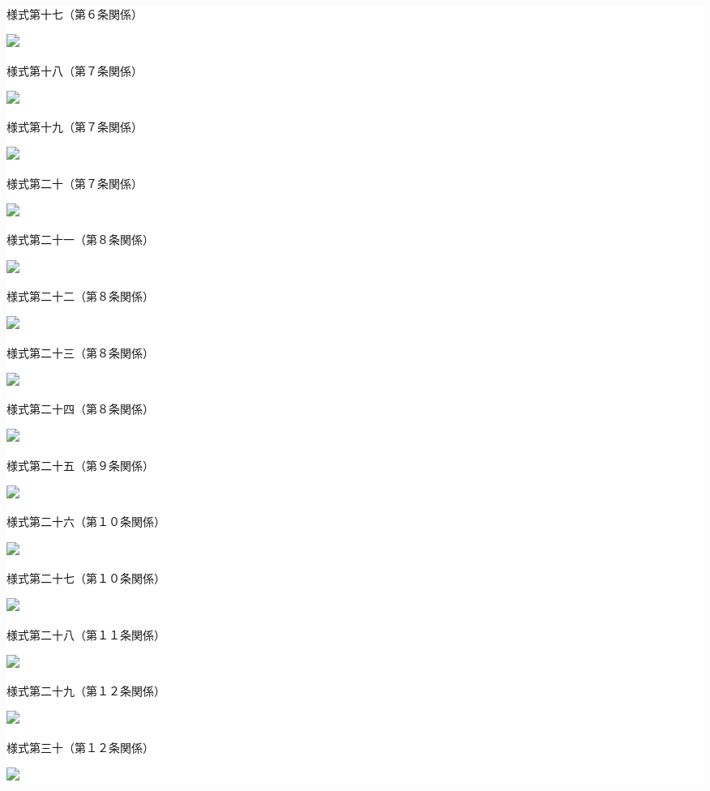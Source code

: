 様式第十七（第６条関係）

![](/./pict/R03F100302322110120140200190170150160180319002_017.jpg)

様式第十八（第７条関係）

![](/./pict/R03F100302322110120140200190170150160180319002_018.jpg)

様式第十九（第７条関係）

![](/./pict/R03F100302322110120140200190170150160180319002_019.jpg)

様式第二十（第７条関係）

![](/./pict/R03F100302322110120140200190170150160180319002_020.jpg)

様式第二十一（第８条関係）

![](/./pict/R03F100302322110120140200190170150160180319002_021.jpg)

様式第二十二（第８条関係）

![](/./pict/R03F100302322110120140200190170150160180319002_022.jpg)

様式第二十三（第８条関係）

![](/./pict/R03F100302322110120140200190170150160180319002_023.jpg)

様式第二十四（第８条関係）

![](/./pict/R03F100302322110120140200190170150160180319002_024.jpg)

様式第二十五（第９条関係）

![](/./pict/R03F100302322110120140200190170150160180319002_025.jpg)

様式第二十六（第１０条関係）

![](/./pict/R03F100302322110120140200190170150160180319002_026.jpg)

様式第二十七（第１０条関係）

![](/./pict/R03F100302322110120140200190170150160180319002_027.jpg)

様式第二十八（第１１条関係）

![](/./pict/R03F100302322110120140200190170150160180319002_028.jpg)

様式第二十九（第１２条関係）

![](/./pict/R03F100302322110120140200190170150160180319002_029.jpg)

様式第三十（第１２条関係）

![](/./pict/R03F100302322110120140200190170150160180319002_030.jpg)
